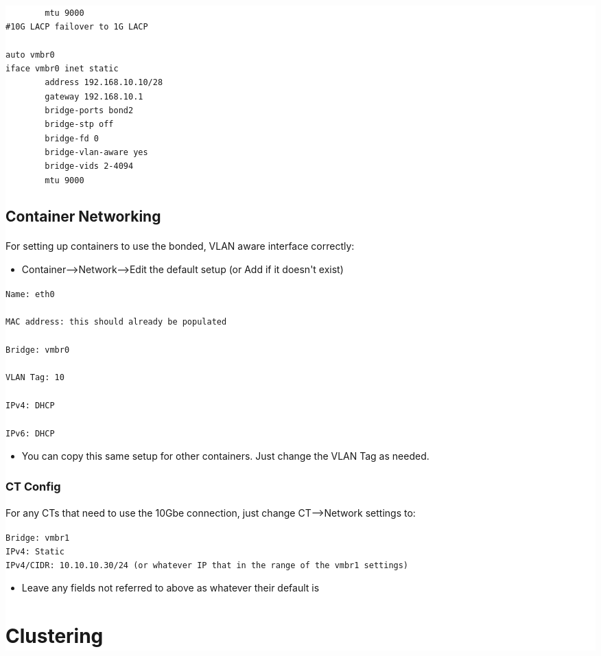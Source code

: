 ```
        mtu 9000
#10G LACP failover to 1G LACP

auto vmbr0
iface vmbr0 inet static
        address 192.168.10.10/28
        gateway 192.168.10.1
        bridge-ports bond2
        bridge-stp off
        bridge-fd 0
        bridge-vlan-aware yes
        bridge-vids 2-4094
        mtu 9000
```



## Container Networking ##

For setting up containers to use the bonded, VLAN aware interface correctly:

* Container-->Network-->Edit the default setup (or Add if it doesn't exist)

```
Name: eth0

MAC address: this should already be populated

Bridge: vmbr0

VLAN Tag: 10

IPv4: DHCP

IPv6: DHCP
```

* You can copy this same setup for other containers. Just change the VLAN Tag as needed.


### CT Config ###

For any CTs that need to use the 10Gbe connection, just change CT-->Network settings to:

```
Bridge: vmbr1
IPv4: Static
IPv4/CIDR: 10.10.10.30/24 (or whatever IP that in the range of the vmbr1 settings)
```

* Leave any fields not referred to above as whatever their default is


# Clustering #
